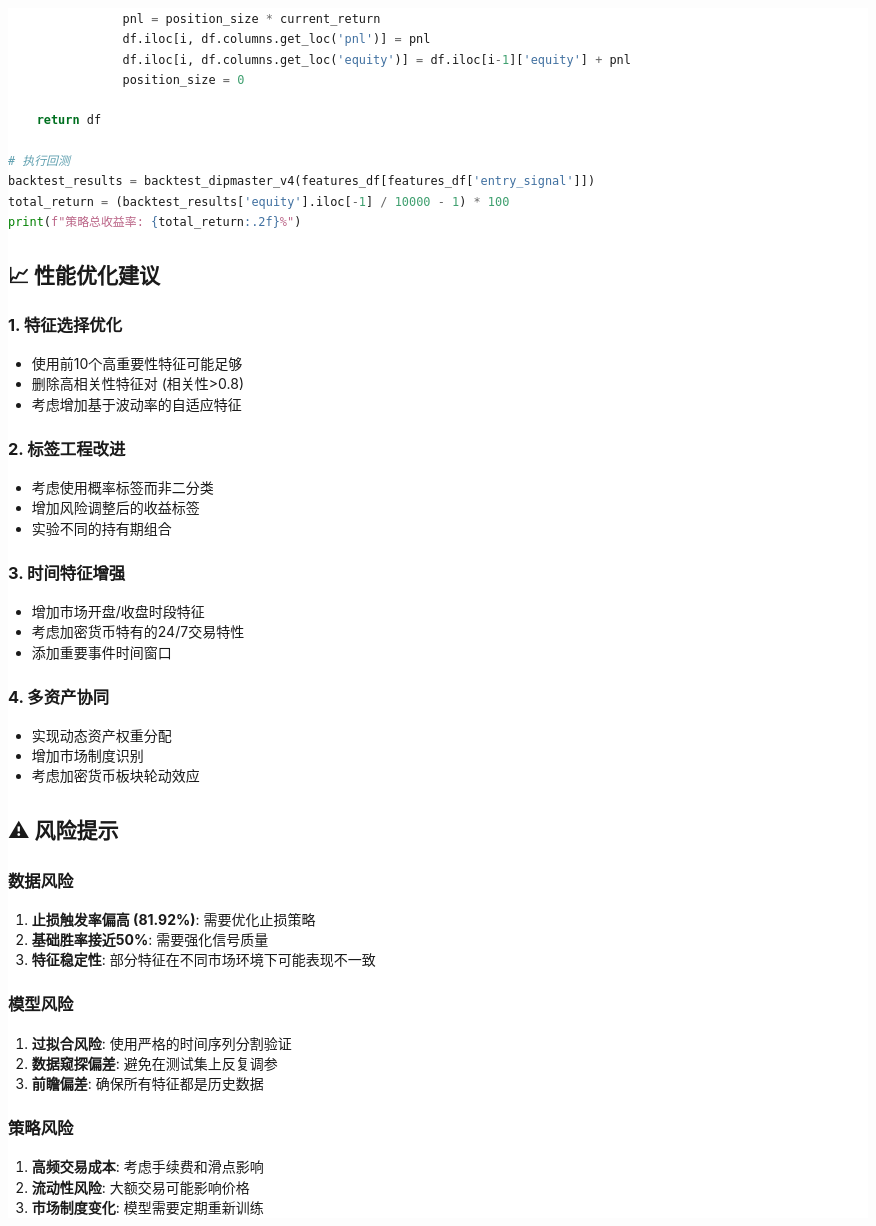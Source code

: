 ```python
                pnl = position_size * current_return
                df.iloc[i, df.columns.get_loc('pnl')] = pnl
                df.iloc[i, df.columns.get_loc('equity')] = df.iloc[i-1]['equity'] + pnl
                position_size = 0
                
    return df

# 执行回测
backtest_results = backtest_dipmaster_v4(features_df[features_df['entry_signal']])
total_return = (backtest_results['equity'].iloc[-1] / 10000 - 1) * 100
print(f"策略总收益率: {total_return:.2f}%")
```

## 📈 性能优化建议

### 1. 特征选择优化
- 使用前10个高重要性特征可能足够
- 删除高相关性特征对 (相关性>0.8)
- 考虑增加基于波动率的自适应特征

### 2. 标签工程改进
- 考虑使用概率标签而非二分类
- 增加风险调整后的收益标签
- 实验不同的持有期组合

### 3. 时间特征增强
- 增加市场开盘/收盘时段特征
- 考虑加密货币特有的24/7交易特性
- 添加重要事件时间窗口

### 4. 多资产协同
- 实现动态资产权重分配
- 增加市场制度识别
- 考虑加密货币板块轮动效应

## ⚠️ 风险提示

### 数据风险
1. **止损触发率偏高 (81.92%)**: 需要优化止损策略
2. **基础胜率接近50%**: 需要强化信号质量
3. **特征稳定性**: 部分特征在不同市场环境下可能表现不一致

### 模型风险
1. **过拟合风险**: 使用严格的时间序列分割验证
2. **数据窥探偏差**: 避免在测试集上反复调参
3. **前瞻偏差**: 确保所有特征都是历史数据

### 策略风险
1. **高频交易成本**: 考虑手续费和滑点影响
2. **流动性风险**: 大额交易可能影响价格
3. **市场制度变化**: 模型需要定期重新训练
